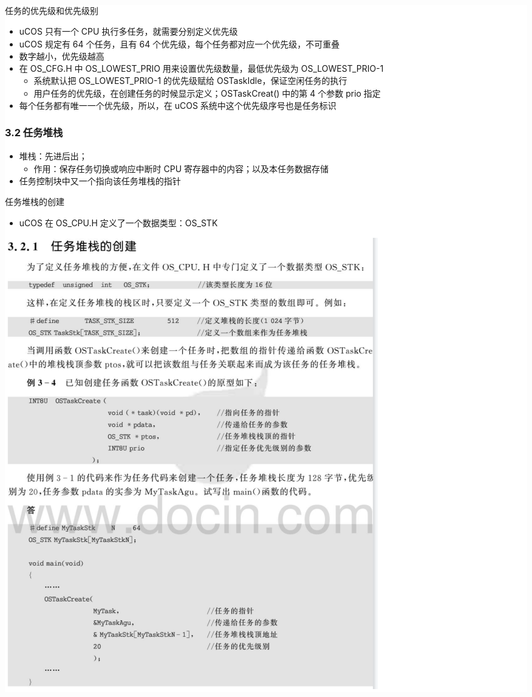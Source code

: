 任务的优先级和优先级别

- uCOS 只有一个 CPU 执行多任务，就需要分别定义优先级
- uCOS 规定有 64 个任务，且有 64 个优先级，每个任务都对应一个优先级，不可重叠
- 数字越小，优先级越高
- 在 OS_CFG.H 中 OS_LOWEST_PRIO 用来设置优先级数量，最低优先级为 OS_LOWEST_PRIO-1
  - 系统默认把 OS_LOWEST_PRIO-1 的优先级赋给 OSTaskIdle，保证空闲任务的执行
  - 用户任务的优先级，在创建任务的时候显示定义；OSTaskCreat() 中的第 4 个参数 prio 指定
- 每个任务都有唯一一个优先级，所以，在 uCOS 系统中这个优先级序号也是任务标识

### 3.2 任务堆栈

- 堆栈：先进后出；
  - 作用：保存任务切换或响应中断时 CPU 寄存器中的内容；以及本任务数据存储
- 任务控制块中又一个指向该任务堆栈的指针

任务堆栈的创建

- uCOS 在 OS_CPU.H 定义了一个数据类型：OS_STK

![img](./img/2022-12-06_Task_STK.jpg)
